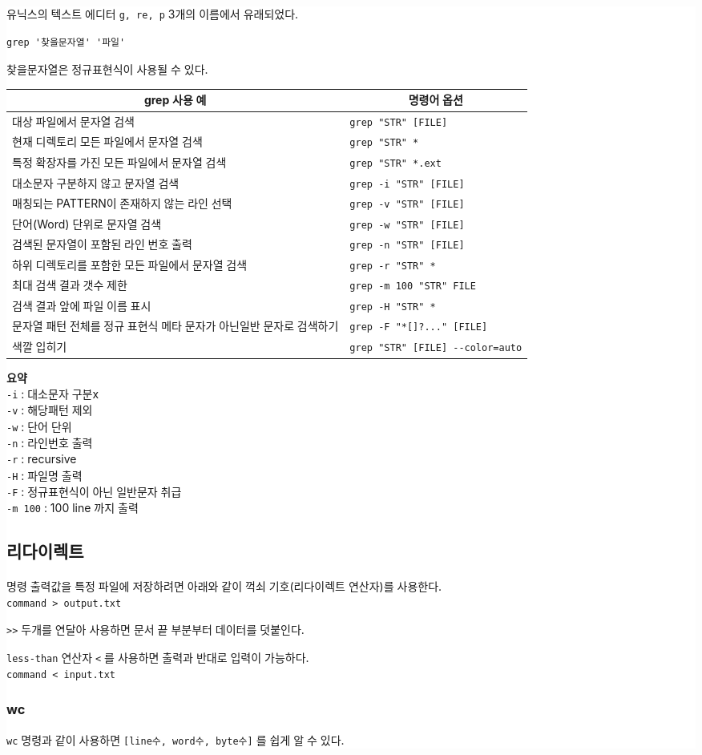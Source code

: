 
유닉스의 텍스트 에디터 `g, re, p` 3개의 이름에서 유래되었다.  

```
grep '찾을문자열' '파일'
```
찾을문자열은 정규표현식이 사용될 수 있다.  

|grep 사용 예|명령어 옵션|  
|--- |--- |  
|대상 파일에서 문자열 검색|`grep "STR" [FILE]`|  
|현재 디렉토리 모든 파일에서 문자열 검색|`grep "STR" *`|  
|특정 확장자를 가진 모든 파일에서 문자열 검색|`grep "STR" *.ext`|  
|대소문자 구분하지 않고 문자열 검색|`grep -i "STR" [FILE]`|  
|매칭되는 PATTERN이 존재하지 않는 라인 선택|`grep -v "STR" [FILE]`|  
|단어(Word) 단위로 문자열 검색|`grep -w "STR" [FILE]`|  
|검색된 문자열이 포함된 라인 번호 출력|`grep -n "STR" [FILE]`|  
|하위 디렉토리를 포함한 모든 파일에서 문자열 검색|`grep -r "STR" *`|  
|최대 검색 결과 갯수 제한|`grep -m 100 "STR" FILE`|  
|검색 결과 앞에 파일 이름 표시|`grep -H "STR" *`|  
|문자열 패턴 전체를 정규 표현식 메타 문자가 아닌일반 문자로 검색하기|`grep -F "*[]?..." [FILE]`|  
|색깔 입히기|`grep "STR" [FILE] --color=auto`|  

**요약**  
`-i` : 대소문자 구분x  
`-v` : 해당패턴 제외  
`-w` : 단어 단위  
`-n` : 라인번호 출력  
`-r` : recursive  
`-H` : 파일명 출력  
`-F` : 정규표현식이 아닌 일반문자 취급  
`-m 100` : 100 line 까지 출력   

## 리다이렉트

명령 출력값을 특정 파일에 저장하려면 아래와 같이 꺽쇠 기호(리다이렉트 연산자)를 사용한다.  
`command > output.txt`  

`>>` 두개를 연달아 사용하면 문서 끝 부분부터 데이터를 덧붙인다.  

`less-than` 연산자 `<` 를 사용하면 출력과 반대로 입력이 가능하다.  
`command < input.txt`  

### wc

`wc` 명령과 같이 사용하면 `[line수, word수, byte수]` 를 쉽게 알 수 있다.  

